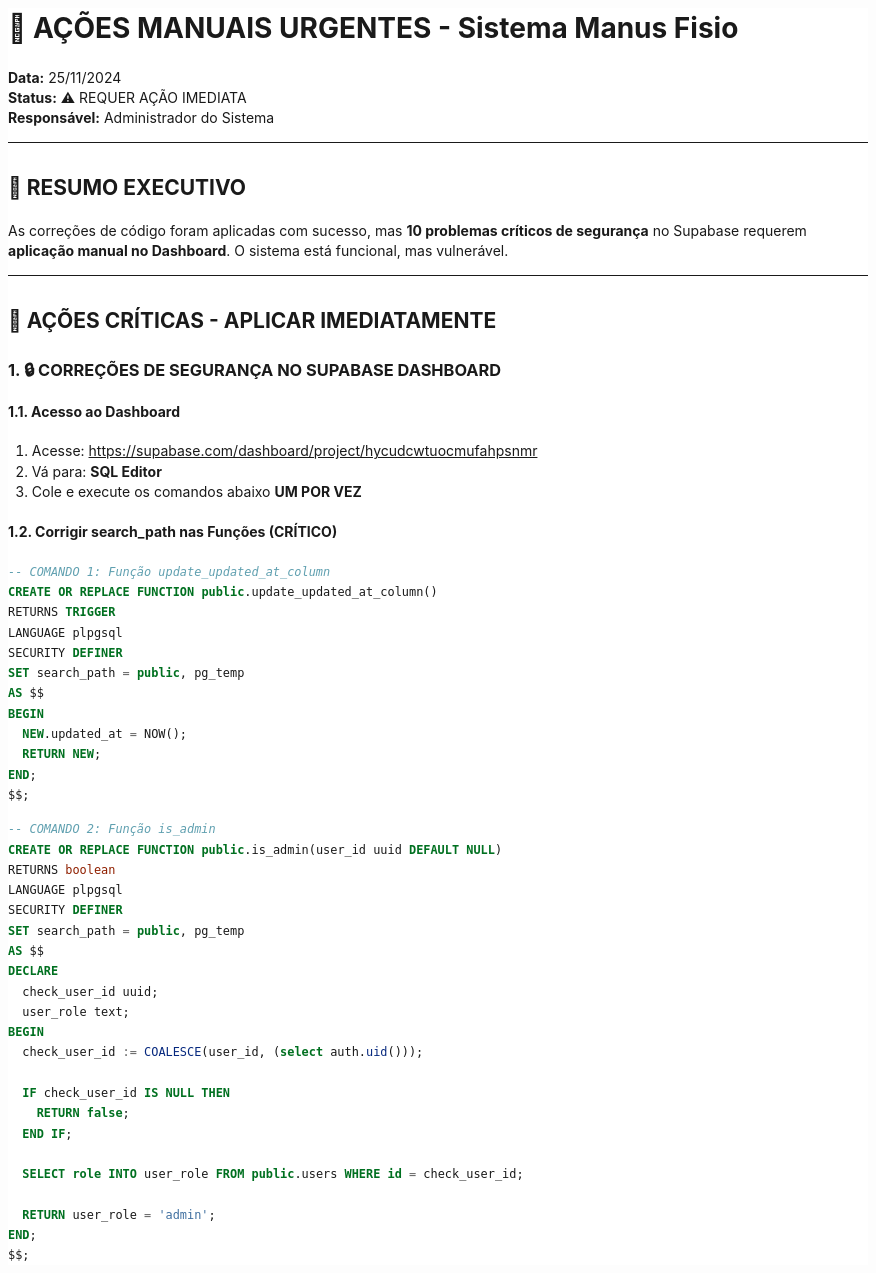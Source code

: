 # 🚨 AÇÕES MANUAIS URGENTES - Sistema Manus Fisio

**Data:** 25/11/2024  
**Status:** ⚠️ REQUER AÇÃO IMEDIATA  
**Responsável:** Administrador do Sistema

---

## 🎯 **RESUMO EXECUTIVO**

As correções de código foram aplicadas com sucesso, mas **10 problemas críticos de segurança** no Supabase requerem **aplicação manual no Dashboard**. O sistema está funcional, mas vulnerável.

---

## 🔴 **AÇÕES CRÍTICAS - APLICAR IMEDIATAMENTE**

### **1. 🔒 CORREÇÕES DE SEGURANÇA NO SUPABASE DASHBOARD**

#### **1.1. Acesso ao Dashboard**
1. Acesse: https://supabase.com/dashboard/project/hycudcwtuocmufahpsnmr
2. Vá para: **SQL Editor**
3. Cole e execute os comandos abaixo **UM POR VEZ**

#### **1.2. Corrigir search_path nas Funções (CRÍTICO)**
```sql
-- COMANDO 1: Função update_updated_at_column
CREATE OR REPLACE FUNCTION public.update_updated_at_column()
RETURNS TRIGGER
LANGUAGE plpgsql
SECURITY DEFINER
SET search_path = public, pg_temp
AS $$
BEGIN
  NEW.updated_at = NOW();
  RETURN NEW;
END;
$$;
```

```sql
-- COMANDO 2: Função is_admin
CREATE OR REPLACE FUNCTION public.is_admin(user_id uuid DEFAULT NULL)
RETURNS boolean
LANGUAGE plpgsql
SECURITY DEFINER
SET search_path = public, pg_temp
AS $$
DECLARE
  check_user_id uuid;
  user_role text;
BEGIN
  check_user_id := COALESCE(user_id, (select auth.uid()));
  
  IF check_user_id IS NULL THEN
    RETURN false;
  END IF;
  
  SELECT role INTO user_role FROM public.users WHERE id = check_user_id;
  
  RETURN user_role = 'admin';
END;
$$;
```